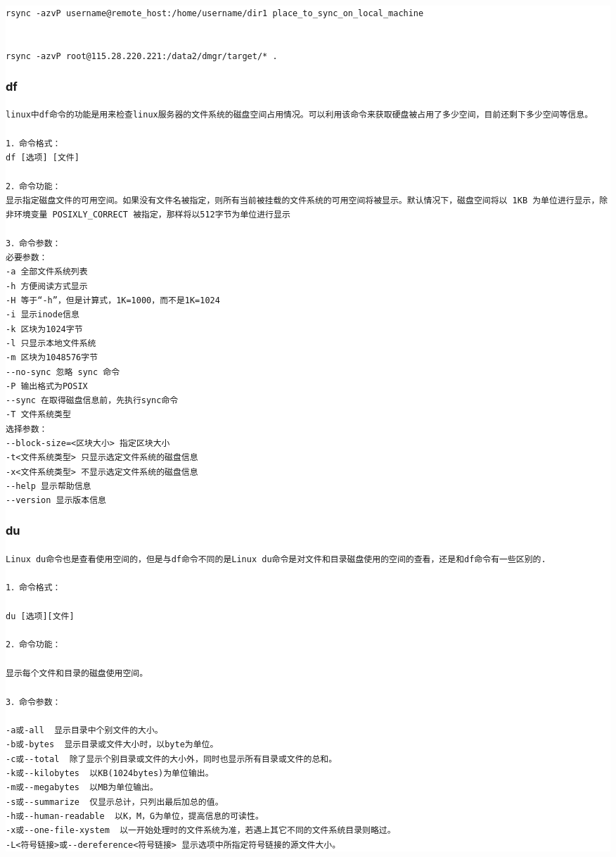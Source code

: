 ```
rsync -azvP username@remote_host:/home/username/dir1 place_to_sync_on_local_machine


rsync -azvP root@115.28.220.221:/data2/dmgr/target/* .

```

### df

```
linux中df命令的功能是用来检查linux服务器的文件系统的磁盘空间占用情况。可以利用该命令来获取硬盘被占用了多少空间，目前还剩下多少空间等信息。

1．命令格式：
df [选项] [文件]

2．命令功能：
显示指定磁盘文件的可用空间。如果没有文件名被指定，则所有当前被挂载的文件系统的可用空间将被显示。默认情况下，磁盘空间将以 1KB 为单位进行显示，除非环境变量 POSIXLY_CORRECT 被指定，那样将以512字节为单位进行显示

3．命令参数：
必要参数：
-a 全部文件系统列表
-h 方便阅读方式显示
-H 等于“-h”，但是计算式，1K=1000，而不是1K=1024
-i 显示inode信息
-k 区块为1024字节
-l 只显示本地文件系统
-m 区块为1048576字节
--no-sync 忽略 sync 命令
-P 输出格式为POSIX
--sync 在取得磁盘信息前，先执行sync命令
-T 文件系统类型
选择参数：
--block-size=<区块大小> 指定区块大小
-t<文件系统类型> 只显示选定文件系统的磁盘信息
-x<文件系统类型> 不显示选定文件系统的磁盘信息
--help 显示帮助信息
--version 显示版本信息
```

### du

```
Linux du命令也是查看使用空间的，但是与df命令不同的是Linux du命令是对文件和目录磁盘使用的空间的查看，还是和df命令有一些区别的.

1．命令格式：

du [选项][文件]

2．命令功能：

显示每个文件和目录的磁盘使用空间。

3．命令参数：

-a或-all  显示目录中个别文件的大小。   
-b或-bytes  显示目录或文件大小时，以byte为单位。   
-c或--total  除了显示个别目录或文件的大小外，同时也显示所有目录或文件的总和。 
-k或--kilobytes  以KB(1024bytes)为单位输出。
-m或--megabytes  以MB为单位输出。   
-s或--summarize  仅显示总计，只列出最后加总的值。
-h或--human-readable  以K，M，G为单位，提高信息的可读性。
-x或--one-file-xystem  以一开始处理时的文件系统为准，若遇上其它不同的文件系统目录则略过。 
-L<符号链接>或--dereference<符号链接> 显示选项中所指定符号链接的源文件大小。   
```